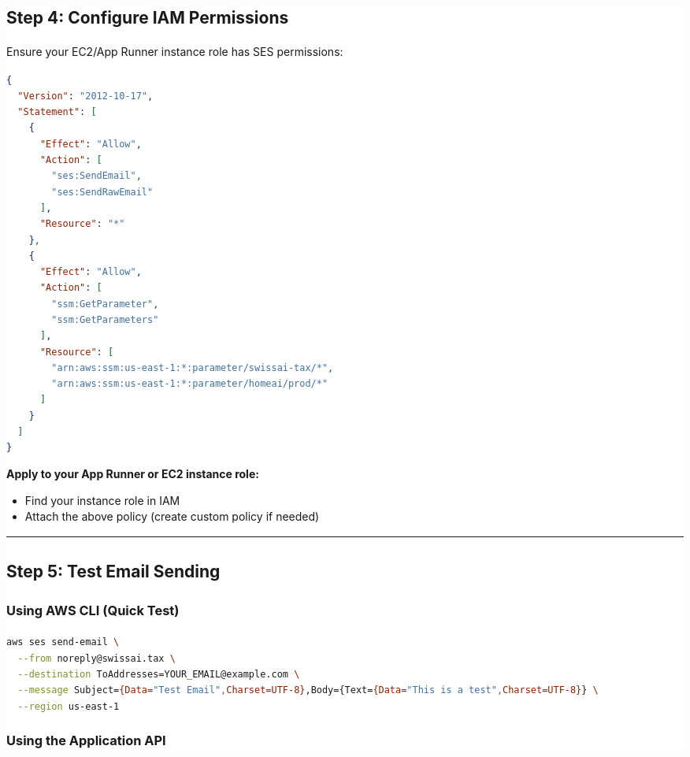 
## Step 4: Configure IAM Permissions

Ensure your EC2/App Runner instance role has SES permissions:

```json
{
  "Version": "2012-10-17",
  "Statement": [
    {
      "Effect": "Allow",
      "Action": [
        "ses:SendEmail",
        "ses:SendRawEmail"
      ],
      "Resource": "*"
    },
    {
      "Effect": "Allow",
      "Action": [
        "ssm:GetParameter",
        "ssm:GetParameters"
      ],
      "Resource": [
        "arn:aws:ssm:us-east-1:*:parameter/swissai-tax/*",
        "arn:aws:ssm:us-east-1:*:parameter/homeai/prod/*"
      ]
    }
  ]
}
```

**Apply to your App Runner or EC2 instance role:**
- Find your instance role in IAM
- Attach the above policy (create custom policy if needed)

---

## Step 5: Test Email Sending

### Using AWS CLI (Quick Test)

```bash
aws ses send-email \
  --from noreply@swissai.tax \
  --destination ToAddresses=YOUR_EMAIL@example.com \
  --message Subject={Data="Test Email",Charset=UTF-8},Body={Text={Data="This is a test",Charset=UTF-8}} \
  --region us-east-1
```

### Using the Application API
